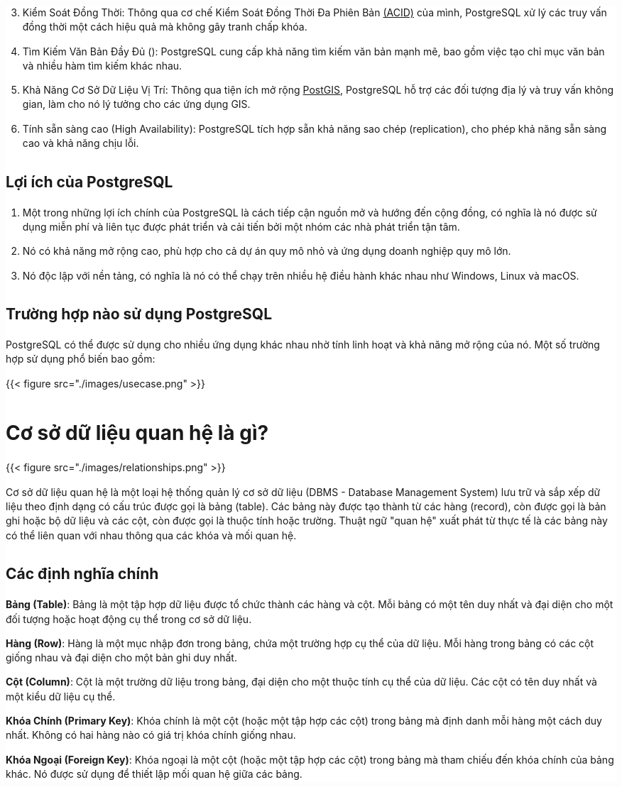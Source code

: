 3. Kiểm Soát Đồng Thời: Thông qua cơ chế Kiểm Soát Đồng Thời Đa Phiên Bản [(ACID)](/mvcc-la-gi) của mình, PostgreSQL xử lý các truy vấn đồng thời một cách hiệu quả mà không gây tranh chấp khóa.

4. Tìm Kiếm Văn Bản Đầy Đủ (): PostgreSQL cung cấp khả năng tìm kiếm văn bản mạnh mẽ, bao gồm việc tạo chỉ mục văn bản và nhiều hàm tìm kiếm khác nhau.

5. Khả Năng Cơ Sở Dữ Liệu Vị Trí: Thông qua tiện ích mở rộng [PostGIS](https://postgis.net), PostgreSQL hỗ trợ các đối tượng địa lý và truy vấn không gian, làm cho nó lý tưởng cho các ứng dụng GIS.

6. Tính sẵn sàng cao (High Availability): PostgreSQL tích hợp sẵn khả năng sao chép (replication), cho phép khả năng sẵn sàng cao và khả năng chịu lỗi.

## Lợi ích của PostgreSQL

1. Một trong những lợi ích chính của PostgreSQL là cách tiếp cận nguồn mở và hướng đến cộng đồng, có nghĩa là nó được sử dụng miễn phí và liên tục được phát triển và cải tiến bởi một nhóm các nhà phát triển tận tâm.

2. Nó có khả năng mở rộng cao, phù hợp cho cả dự án quy mô nhỏ và ứng dụng doanh nghiệp quy mô lớn.

3. Nó độc lập với nền tảng, có nghĩa là nó có thể chạy trên nhiều hệ điều hành khác nhau như Windows, Linux và macOS.

## Trường hợp nào sử dụng PostgreSQL

PostgreSQL có thể được sử dụng cho nhiều ứng dụng khác nhau nhờ tính linh hoạt và khả năng mở rộng của nó. Một số trường hợp sử dụng phổ biến bao gồm:

{{< figure src="./images/usecase.png" >}}

# Cơ sở dữ liệu quan hệ là gì?

{{< figure src="./images/relationships.png" >}}

Cơ sở dữ liệu quan hệ là một loại hệ thống quản lý cơ sở dữ liệu (DBMS - Database Management System) lưu trữ và sắp xếp dữ liệu theo định dạng có cấu trúc được gọi là bảng (table). Các bảng này được tạo thành từ các hàng (record), còn được gọi là bản ghi hoặc bộ dữ liệu và các cột, còn được gọi là thuộc tính hoặc trường. Thuật ngữ "quan hệ" xuất phát từ thực tế là các bảng này có thể liên quan với nhau thông qua các khóa và mối quan hệ.

## Các định nghĩa chính

**Bảng (Table)**: Bảng là một tập hợp dữ liệu được tổ chức thành các hàng và cột. Mỗi bảng có một tên duy nhất và đại diện cho một đối tượng hoặc hoạt động cụ thể trong cơ sở dữ liệu.

**Hàng (Row)**: Hàng là một mục nhập đơn trong bảng, chứa một trường hợp cụ thể của dữ liệu. Mỗi hàng trong bảng có các cột giống nhau và đại diện cho một bản ghi duy nhất.

**Cột (Column)**: Cột là một trường dữ liệu trong bảng, đại diện cho một thuộc tính cụ thể của dữ liệu. Các cột có tên duy nhất và một kiểu dữ liệu cụ thể.

**Khóa Chính (Primary Key)**: Khóa chính là một cột (hoặc một tập hợp các cột) trong bảng mà định danh mỗi hàng một cách duy nhất. Không có hai hàng nào có giá trị khóa chính giống nhau.

**Khóa Ngoại (Foreign Key)**: Khóa ngoại là một cột (hoặc một tập hợp các cột) trong bảng mà tham chiếu đến khóa chính của bảng khác. Nó được sử dụng để thiết lập mối quan hệ giữa các bảng.
